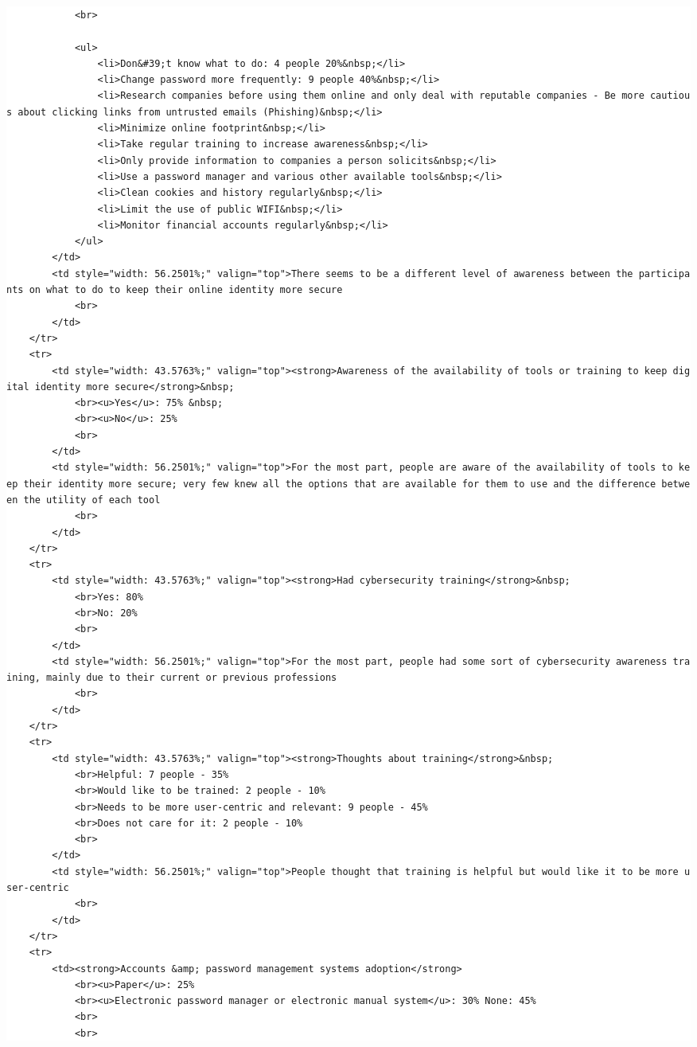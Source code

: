 				<br>

				<ul>
					<li>Don&#39;t know what to do: 4 people 20%&nbsp;</li>
					<li>Change password more frequently: 9 people 40%&nbsp;</li>
					<li>Research companies before using them online and only deal with reputable companies - Be more cautious about clicking links from untrusted emails (Phishing)&nbsp;</li>
					<li>Minimize online footprint&nbsp;</li>
					<li>Take regular training to increase awareness&nbsp;</li>
					<li>Only provide information to companies a person solicits&nbsp;</li>
					<li>Use a password manager and various other available tools&nbsp;</li>
					<li>Clean cookies and history regularly&nbsp;</li>
					<li>Limit the use of public WIFI&nbsp;</li>
					<li>Monitor financial accounts regularly&nbsp;</li>
				</ul>
			</td>
			<td style="width: 56.2501%;" valign="top">There seems to be a different level of awareness between the participants on what to do to keep their online identity more secure
				<br>
			</td>
		</tr>
		<tr>
			<td style="width: 43.5763%;" valign="top"><strong>Awareness of the availability of tools or training to keep digital identity more secure</strong>&nbsp;
				<br><u>Yes</u>: 75% &nbsp;
				<br><u>No</u>: 25%
				<br>
			</td>
			<td style="width: 56.2501%;" valign="top">For the most part, people are aware of the availability of tools to keep their identity more secure; very few knew all the options that are available for them to use and the difference between the utility of each tool
				<br>
			</td>
		</tr>
		<tr>
			<td style="width: 43.5763%;" valign="top"><strong>Had cybersecurity training</strong>&nbsp;
				<br>Yes: 80%
				<br>No: 20%
				<br>
			</td>
			<td style="width: 56.2501%;" valign="top">For the most part, people had some sort of cybersecurity awareness training, mainly due to their current or previous professions
				<br>
			</td>
		</tr>
		<tr>
			<td style="width: 43.5763%;" valign="top"><strong>Thoughts about training</strong>&nbsp;
				<br>Helpful: 7 people - 35%
				<br>Would like to be trained: 2 people - 10%
				<br>Needs to be more user-centric and relevant: 9 people - 45%
				<br>Does not care for it: 2 people - 10%
				<br>
			</td>
			<td style="width: 56.2501%;" valign="top">People thought that training is helpful but would like it to be more user-centric
				<br>
			</td>
		</tr>
		<tr>
			<td><strong>Accounts &amp; password management systems adoption</strong>
				<br><u>Paper</u>: 25%
				<br><u>Electronic password manager or electronic manual system</u>: 30% None: 45%
				<br>
				<br>